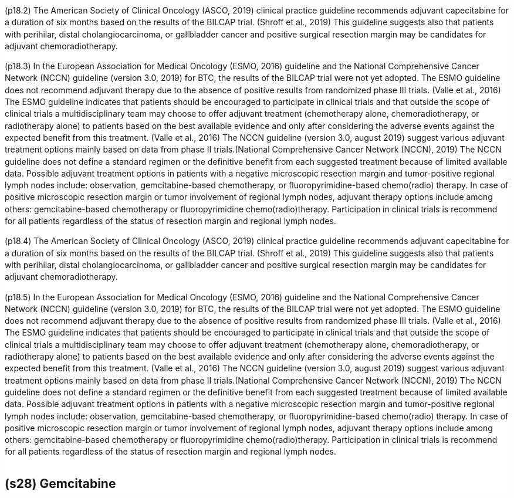 (p18.2) The American Society of Clinical Oncology (ASCO, 2019) clinical practice guideline recommends adjuvant capecitabine for a duration of six months based on the results of the BILCAP trial. (Shroff et al., 2019) This guideline suggests also that patients with perihilar, distal cholangiocarcinoma, or gallbladder cancer and positive surgical resection margin may be candidates for adjuvant chemoradiotherapy.

(p18.3) In the European Association for Medical Oncology (ESMO, 2016) guideline and the National Comprehensive Cancer Network (NCCN) guideline (version 3.0, 2019) for BTC, the results of the BILCAP trial were not yet adopted. The ESMO guideline does not recommend adjuvant therapy due to the absence of positive results from randomized phase III trials. (Valle et al., 2016) The ESMO guideline indicates that patients should be encouraged to participate in clinical trials and that outside the scope of clinical trials a multidisciplinary team may choose to offer adjuvant treatment (chemotherapy alone, chemoradiotherapy, or radiotherapy alone) to patients based on the best available evidence and only after considering the adverse events against the expected benefit from this treatment. (Valle et al., 2016) The NCCN guideline (version 3.0, august 2019) suggest various adjuvant treatment options mainly based on data from phase II trials.(National Comprehensive Cancer Network (NCCN), 2019) The NCCN guideline does not define a standard regimen or the definitive benefit from each suggested treatment because of limited available data. Possible adjuvant treatment options in patients with a negative microscopic resection margin and tumor-positive regional lymph nodes include: observation, gemcitabine-based chemotherapy, or fluoropyrimidine-based chemo(radio) therapy. In case of positive microscopic resection margin or tumor involvement of regional lymph nodes, adjuvant therapy options include among others: gemcitabine-based chemotherapy or fluoropyrimidine chemo(radio)therapy. Participation in clinical trials is recommend for all patients regardless of the status of resection margin and regional lymph nodes.

(p18.4) The American Society of Clinical Oncology (ASCO, 2019) clinical practice guideline recommends adjuvant capecitabine for a duration of six months based on the results of the BILCAP trial. (Shroff et al., 2019) This guideline suggests also that patients with perihilar, distal cholangiocarcinoma, or gallbladder cancer and positive surgical resection margin may be candidates for adjuvant chemoradiotherapy.

(p18.5) In the European Association for Medical Oncology (ESMO, 2016) guideline and the National Comprehensive Cancer Network (NCCN) guideline (version 3.0, 2019) for BTC, the results of the BILCAP trial were not yet adopted. The ESMO guideline does not recommend adjuvant therapy due to the absence of positive results from randomized phase III trials. (Valle et al., 2016) The ESMO guideline indicates that patients should be encouraged to participate in clinical trials and that outside the scope of clinical trials a multidisciplinary team may choose to offer adjuvant treatment (chemotherapy alone, chemoradiotherapy, or radiotherapy alone) to patients based on the best available evidence and only after considering the adverse events against the expected benefit from this treatment. (Valle et al., 2016) The NCCN guideline (version 3.0, august 2019) suggest various adjuvant treatment options mainly based on data from phase II trials.(National Comprehensive Cancer Network (NCCN), 2019) The NCCN guideline does not define a standard regimen or the definitive benefit from each suggested treatment because of limited available data. Possible adjuvant treatment options in patients with a negative microscopic resection margin and tumor-positive regional lymph nodes include: observation, gemcitabine-based chemotherapy, or fluoropyrimidine-based chemo(radio) therapy. In case of positive microscopic resection margin or tumor involvement of regional lymph nodes, adjuvant therapy options include among others: gemcitabine-based chemotherapy or fluoropyrimidine chemo(radio)therapy. Participation in clinical trials is recommend for all patients regardless of the status of resection margin and regional lymph nodes.
## (s28) Gemcitabine